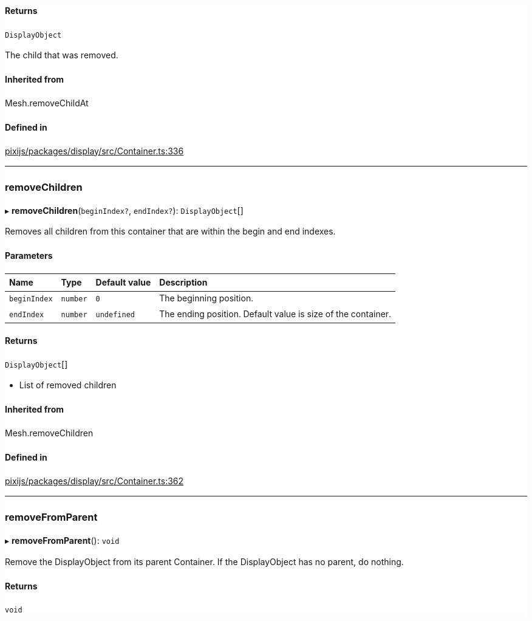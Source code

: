 #### Returns

`DisplayObject`

The child that was removed.

#### Inherited from

Mesh.removeChildAt

#### Defined in

[pixijs/packages/display/src/Container.ts:336](https://github.com/pixijs/pixijs/blob/2194fe5c5/packages/display/src/Container.ts#L336)

___

### removeChildren

▸ **removeChildren**(`beginIndex?`, `endIndex?`): `DisplayObject`[]

Removes all children from this container that are within the begin and end indexes.

#### Parameters

| Name | Type | Default value | Description |
| :------ | :------ | :------ | :------ |
| `beginIndex` | `number` | `0` | The beginning position. |
| `endIndex` | `number` | `undefined` | The ending position. Default value is size of the container. |

#### Returns

`DisplayObject`[]

- List of removed children

#### Inherited from

Mesh.removeChildren

#### Defined in

[pixijs/packages/display/src/Container.ts:362](https://github.com/pixijs/pixijs/blob/2194fe5c5/packages/display/src/Container.ts#L362)

___

### removeFromParent

▸ **removeFromParent**(): `void`

Remove the DisplayObject from its parent Container. If the DisplayObject has no parent, do nothing.

#### Returns

`void`
